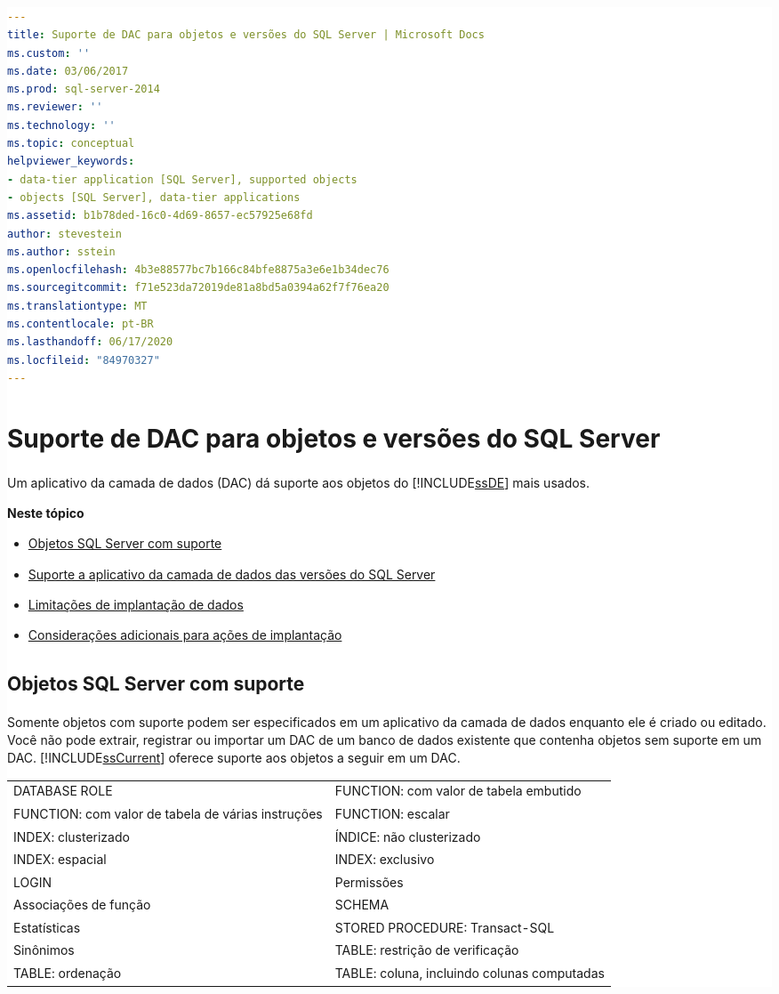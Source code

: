 ```yaml
---
title: Suporte de DAC para objetos e versões do SQL Server | Microsoft Docs
ms.custom: ''
ms.date: 03/06/2017
ms.prod: sql-server-2014
ms.reviewer: ''
ms.technology: ''
ms.topic: conceptual
helpviewer_keywords:
- data-tier application [SQL Server], supported objects
- objects [SQL Server], data-tier applications
ms.assetid: b1b78ded-16c0-4d69-8657-ec57925e68fd
author: stevestein
ms.author: sstein
ms.openlocfilehash: 4b3e88577bc7b166c84bfe8875a3e6e1b34dec76
ms.sourcegitcommit: f71e523da72019de81a8bd5a0394a62f7f76ea20
ms.translationtype: MT
ms.contentlocale: pt-BR
ms.lasthandoff: 06/17/2020
ms.locfileid: "84970327"
---
```

# <a name="dac-support-for-sql-server-objects-and-versions"></a>Suporte de DAC para objetos e versões do SQL Server
  Um aplicativo da camada de dados (DAC) dá suporte aos objetos do [!INCLUDE[ssDE](../../includes/ssde-md.md)] mais usados.  
  
 **Neste tópico**  
  
-   [Objetos SQL Server com suporte](#SupportedObjects)  
  
-   [Suporte a aplicativo da camada de dados das versões do SQL Server](#SupportByVersion)  
  
-   [Limitações de implantação de dados](#DeploymentLimitations)  
  
-   [Considerações adicionais para ações de implantação](#Considerations)  
  
##  <a name="supported-sql-server-objects"></a><a name="SupportedObjects"></a>Objetos SQL Server com suporte  
 Somente objetos com suporte podem ser especificados em um aplicativo da camada de dados enquanto ele é criado ou editado. Você não pode extrair, registrar ou importar um DAC de um banco de dados existente que contenha objetos sem suporte em um DAC. [!INCLUDE[ssCurrent](../../includes/sscurrent-md.md)] oferece suporte aos objetos a seguir em um DAC.  
  
|||  
|-|-|  
|DATABASE ROLE|FUNCTION: com valor de tabela embutido|  
|FUNCTION: com valor de tabela de várias instruções|FUNCTION: escalar|  
|INDEX: clusterizado|ÍNDICE: não clusterizado|  
|INDEX: espacial|INDEX: exclusivo|  
|LOGIN|Permissões|  
|Associações de função|SCHEMA|  
|Estatísticas|STORED PROCEDURE: Transact-SQL|  
|Sinônimos|TABLE: restrição de verificação|  
|TABLE: ordenação|TABLE: coluna, incluindo colunas computadas|  